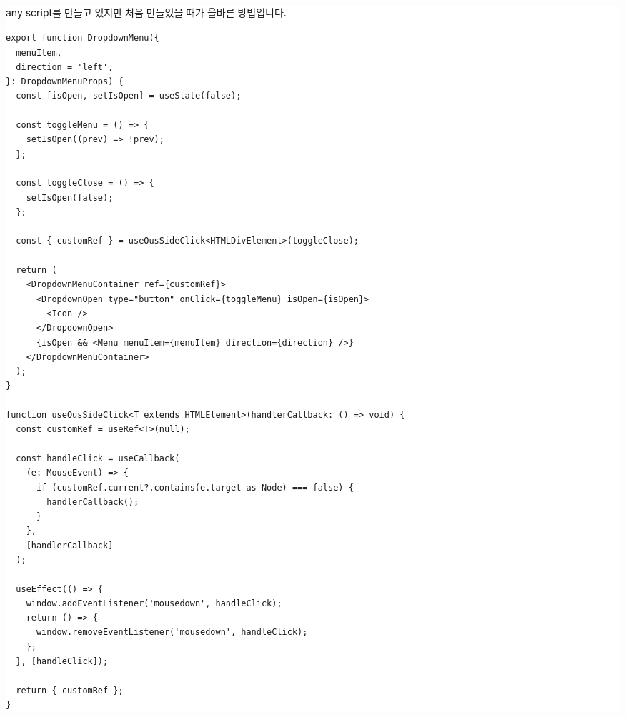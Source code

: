 any script를 만들고 있지만 처음 만들었을 때가 올바른 방법입니다.

```tsx
export function DropdownMenu({
  menuItem,
  direction = 'left',
}: DropdownMenuProps) {
  const [isOpen, setIsOpen] = useState(false);

  const toggleMenu = () => {
    setIsOpen((prev) => !prev);
  };

  const toggleClose = () => {
    setIsOpen(false);
  };

  const { customRef } = useOusSideClick<HTMLDivElement>(toggleClose);

  return (
    <DropdownMenuContainer ref={customRef}>
      <DropdownOpen type="button" onClick={toggleMenu} isOpen={isOpen}>
        <Icon />
      </DropdownOpen>
      {isOpen && <Menu menuItem={menuItem} direction={direction} />}
    </DropdownMenuContainer>
  );
}

function useOusSideClick<T extends HTMLElement>(handlerCallback: () => void) {
  const customRef = useRef<T>(null);

  const handleClick = useCallback(
    (e: MouseEvent) => {
      if (customRef.current?.contains(e.target as Node) === false) {
        handlerCallback();
      }
    },
    [handlerCallback]
  );

  useEffect(() => {
    window.addEventListener('mousedown', handleClick);
    return () => {
      window.removeEventListener('mousedown', handleClick);
    };
  }, [handleClick]);

  return { customRef };
}
```
